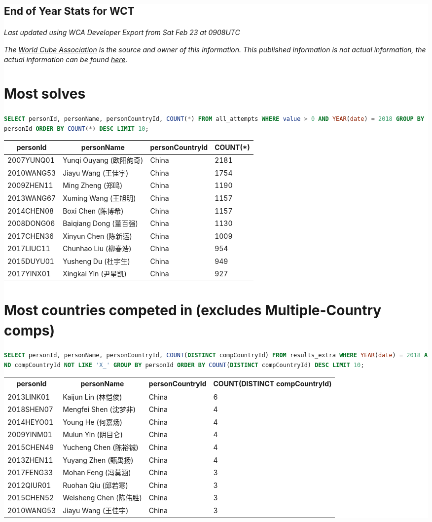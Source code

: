 ## End of Year Stats for WCT

*Last updated using WCA Developer Export from Sat Feb 23 at 0908UTC*

*The [World Cube Association](https://www.worldcubeassociation.org) is the source and owner of this information. This published information is not actual information, the actual information can be found [here](https://www.worldcubeassociation.org/results).*

#	Most solves
```sql
SELECT personId, personName, personCountryId, COUNT(*) FROM all_attempts WHERE value > 0 AND YEAR(date) = 2018 GROUP BY personId ORDER BY COUNT(*) DESC LIMIT 10;
```

|personId|personName|personCountryId|COUNT(*)|  
|--|--|--|--|  
|2007YUNQ01|Yunqi Ouyang (欧阳韵奇)|China|2181|  
|2010WANG53|Jiayu Wang (王佳宇)|China|1754|  
|2009ZHEN11|Ming Zheng (郑鸣)|China|1190|  
|2013WANG67|Xuming Wang (王旭明)|China|1157|  
|2014CHEN08|Boxi Chen (陈博希)|China|1157|  
|2008DONG06|Baiqiang Dong (董百强)|China|1130|  
|2017CHEN36|Xinyun Chen (陈新运)|China|1009|  
|2017LIUC11|Chunhao Liu (柳春浩)|China|954|  
|2015DUYU01|Yusheng Du (杜宇生)|China|949|  
|2017YINX01|Xingkai Yin (尹星凯)|China|927|  


#	Most countries competed in (excludes Multiple-Country comps)
```sql
SELECT personId, personName, personCountryId, COUNT(DISTINCT compCountryId) FROM results_extra WHERE YEAR(date) = 2018 AND compCountryId NOT LIKE 'X_' GROUP BY personId ORDER BY COUNT(DISTINCT compCountryId) DESC LIMIT 10;
```

|personId|personName|personCountryId|COUNT(DISTINCT compCountryId)|  
|--|--|--|--|  
|2013LINK01|Kaijun Lin (林恺俊)|China|6|  
|2018SHEN07|Mengfei Shen (沈梦非)|China|4|  
|2014HEYO01|Young He (何嘉炀)|China|4|  
|2009YINM01|Mulun Yin (阴目仑)|China|4|  
|2015CHEN49|Yucheng Chen (陈裕铖)|China|4|  
|2013ZHEN11|Yuyang Zhen (甄禹扬)|China|4|  
|2017FENG33|Mohan Feng (冯莫涵)|China|3|  
|2012QIUR01|Ruohan Qiu (邱若寒)|China|3|  
|2015CHEN52|Weisheng Chen (陈伟胜)|China|3|  
|2010WANG53|Jiayu Wang (王佳宇)|China|3|  
